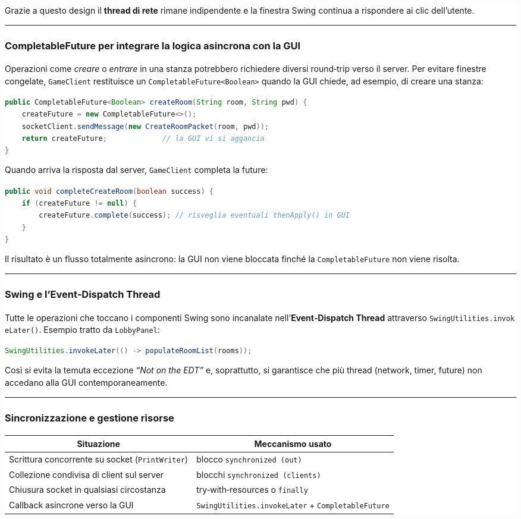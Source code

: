 ```java
```

Grazie a questo design il **thread di rete** rimane indipendente e la finestra Swing
continua a rispondere ai clic dell’utente.

---

### CompletableFuture per integrare la logica asincrona con la GUI

Operazioni come *creare* o *entrare* in una stanza potrebbero richiedere diversi round‑trip
verso il server. Per evitare finestre congelate, `GameClient` restituisce un
`CompletableFuture<Boolean>` quando la GUI chiede, ad esempio, di creare una stanza:

```java
public CompletableFuture<Boolean> createRoom(String room, String pwd) {
    createFuture = new CompletableFuture<>();
    socketClient.sendMessage(new CreateRoomPacket(room, pwd));
    return createFuture;             // la GUI vi si aggancia
}
```

Quando arriva la risposta dal server, `GameClient` completa la future:

```java
public void completeCreateRoom(boolean success) {
    if (createFuture != null) {
        createFuture.complete(success); // risveglia eventuali thenApply() in GUI
    }
}
```

Il risultato è un flusso totalmente asincrono: la GUI non viene bloccata
finché la `CompletableFuture` non viene risolta.

---

### Swing e l’Event‑Dispatch Thread

Tutte le operazioni che toccano i componenti Swing sono incanalate
nell’**Event‑Dispatch Thread** attraverso `SwingUtilities.invokeLater()`.
Esempio tratto da `LobbyPanel`:

```java
SwingUtilities.invokeLater(() -> populateRoomList(rooms));
```

Così si evita la temuta eccezione *“Not on the EDT”* e, soprattutto,
si garantisce che più thread (network, timer, future) non accedano
alla GUI contemporaneamente.

---

### Sincronizzazione e gestione risorse

| Situazione                   | Meccanismo usato                                 |
|------------------------------|--------------------------------------------------|
| Scrittura concorrente su socket (`PrintWriter`) | blocco `synchronized (out)` |
| Collezione condivisa di client sul server       | blocchi `synchronized (clients)` |
| Chiusura socket in qualsiasi circostanza        | try‑with‑resources o `finally` |
| Callback asincrone verso la GUI                 | `SwingUtilities.invokeLater` + `CompletableFuture` |
